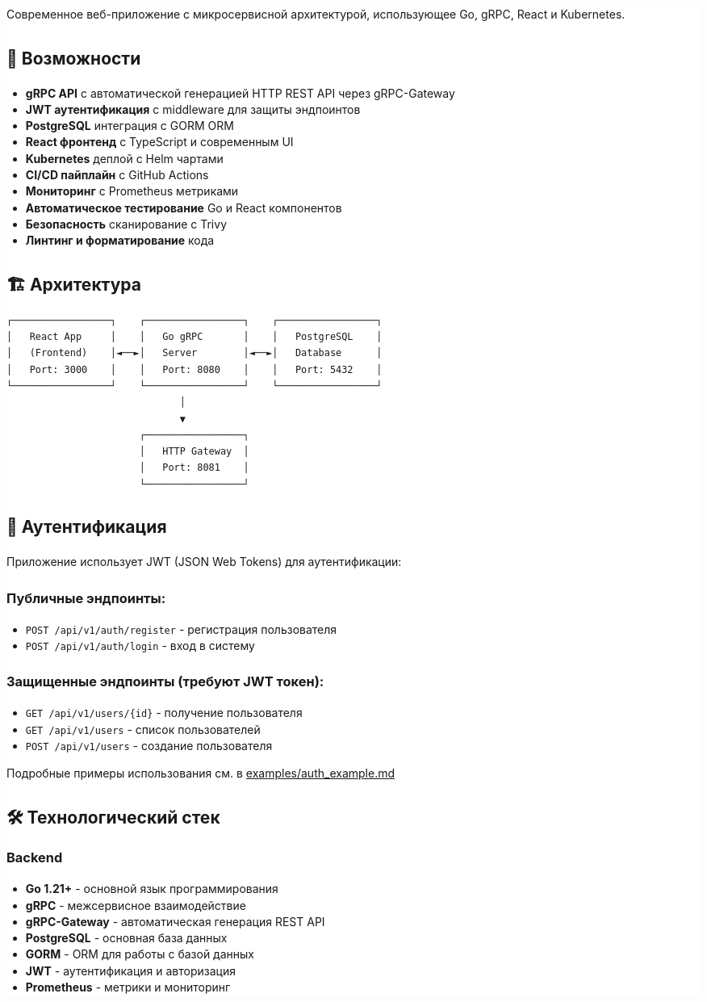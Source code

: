 Современное веб-приложение с микросервисной архитектурой, использующее Go, gRPC, React и Kubernetes.

## 🚀 Возможности

- **gRPC API** с автоматической генерацией HTTP REST API через gRPC-Gateway
- **JWT аутентификация** с middleware для защиты эндпоинтов
- **PostgreSQL** интеграция с GORM ORM
- **React фронтенд** с TypeScript и современным UI
- **Kubernetes** деплой с Helm чартами
- **CI/CD пайплайн** с GitHub Actions
- **Мониторинг** с Prometheus метриками
- **Автоматическое тестирование** Go и React компонентов
- **Безопасность** сканирование с Trivy
- **Линтинг и форматирование** кода

## 🏗️ Архитектура

```
┌─────────────────┐    ┌─────────────────┐    ┌─────────────────┐
│   React App     │    │   Go gRPC       │    │   PostgreSQL    │
│   (Frontend)    │◄──►│   Server        │◄──►│   Database      │
│   Port: 3000    │    │   Port: 8080    │    │   Port: 5432    │
└─────────────────┘    └─────────────────┘    └─────────────────┘
                              │
                              ▼
                       ┌─────────────────┐
                       │   HTTP Gateway  │
                       │   Port: 8081    │
                       └─────────────────┘
```

## 🔐 Аутентификация

Приложение использует JWT (JSON Web Tokens) для аутентификации:

### Публичные эндпоинты:
- `POST /api/v1/auth/register` - регистрация пользователя
- `POST /api/v1/auth/login` - вход в систему

### Защищенные эндпоинты (требуют JWT токен):
- `GET /api/v1/users/{id}` - получение пользователя
- `GET /api/v1/users` - список пользователей
- `POST /api/v1/users` - создание пользователя

Подробные примеры использования см. в [examples/auth_example.md](examples/auth_example.md)

## 🛠️ Технологический стек

### Backend
- **Go 1.21+** - основной язык программирования
- **gRPC** - межсервисное взаимодействие
- **gRPC-Gateway** - автоматическая генерация REST API
- **PostgreSQL** - основная база данных
- **GORM** - ORM для работы с базой данных
- **JWT** - аутентификация и авторизация
- **Prometheus** - метрики и мониторинг
